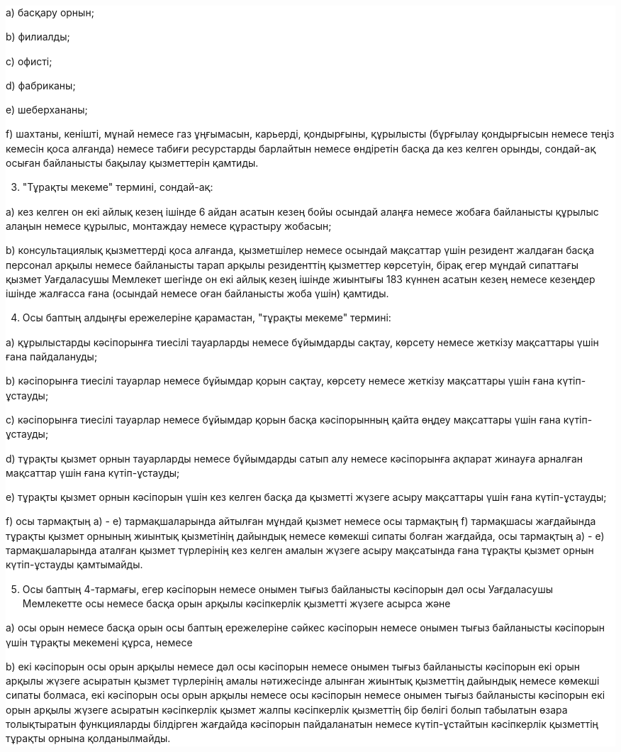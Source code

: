 a) басқару орнын;

b) филиалды;

c) офисті;

d) фабриканы;

е) шеберхананы;

f) шахтаны, кенішті, мұнай немесе газ ұңғымасын, карьерді, қондырғыны, құрылысты (бұрғылау қондырғысын немесе теңіз кемесін қоса алғанда) немесе табиғи ресурстарды барлайтын немесе өндіретін басқа да кез келген орынды, сондай-ақ осыған байланысты бақылау қызметтерін қамтиды.

3. "Тұрақты мекеме" термині, сондай-ақ:

a) кез келген он екі айлық кезең ішінде 6 айдан асатын кезең бойы осындай алаңға немесе жобаға байланысты құрылыс алаңын немесе құрылыс, монтаждау немесе құрастыру жобасын;

b) консультациялық қызметтерді қоса алғанда, қызметшілер немесе осындай мақсаттар үшін резидент жалдаған басқа персонал арқылы немесе байланысты тарап арқылы резиденттің қызметтер көрсетуін, бірақ егер мұндай сипаттағы қызмет Уағдаласушы Мемлекет шегінде он екі айлық кезең ішінде жиынтығы 183 күннен асатын кезең немесе кезеңдер ішінде жалғасса ғана (осындай немесе оған байланысты жоба үшін) қамтиды.

4. Осы баптың алдыңғы ережелеріне қарамастан, "тұрақты мекеме" термині:

a) құрылыстарды кәсіпорынға тиесілі тауарларды немесе бұйымдарды сақтау, көрсету немесе жеткізу мақсаттары үшін ғана пайдалануды;

b) кәсіпорынға тиесілі тауарлар немесе бұйымдар қорын сақтау, көрсету немесе жеткізу мақсаттары үшін ғана күтіп-ұстауды;

c) кәсіпорынға тиесілі тауарлар немесе бұйымдар қорын басқа кәсіпорынның қайта өңдеу мақсаттары үшін ғана күтіп-ұстауды;

d) тұрақты қызмет орнын тауарларды немесе бұйымдарды сатып алу немесе кәсіпорынға ақпарат жинауға арналған мақсаттар үшін ғана күтіп-ұстауды;

е) тұрақты қызмет орнын кәсіпорын үшін кез келген басқа да қызметті жүзеге асыру мақсаттары үшін ғана күтіп-ұстауды;

f) осы тармақтың а) - е) тармақшаларында айтылған мұндай қызмет немесе осы тармақтың f) тармақшасы жағдайында тұрақты қызмет орнының жиынтық қызметінің дайындық немесе көмекші сипаты болған жағдайда, осы тармақтың а) - е) тармақшаларында аталған қызмет түрлерінің кез келген амалын жүзеге асыру мақсатында ғана тұрақты қызмет орнын күтіп-ұстауды қамтымайды.

5. Осы баптың 4-тармағы, егер кәсіпорын немесе онымен тығыз байланысты кәсіпорын дәл осы Уағдаласушы Мемлекетте осы немесе басқа орын арқылы кәсіпкерлік қызметті жүзеге асырса және

a) осы орын немесе басқа орын осы баптың ережелеріне сәйкес кәсіпорын немесе онымен тығыз байланысты кәсіпорын үшін тұрақты мекемені құрса, немесе

b) екі кәсіпорын осы орын арқылы немесе дәл осы кәсіпорын немесе онымен тығыз байланысты кәсіпорын екі орын арқылы жүзеге асыратын қызмет түрлерінің амалы нәтижесінде алынған жиынтық қызметтің дайындық немесе көмекші сипаты болмаса, екі кәсіпорын осы орын арқылы немесе осы кәсіпорын немесе онымен тығыз байланысты кәсіпорын екі орын арқылы жүзеге асыратын кәсіпкерлік қызмет жалпы кәсіпкерлік қызметтің бір бөлігі болып табылатын өзара толықтыратын функцияларды білдірген жағдайда кәсіпорын пайдаланатын немесе күтіп-ұстайтын кәсіпкерлік қызметтің тұрақты орнына қолданылмайды.

